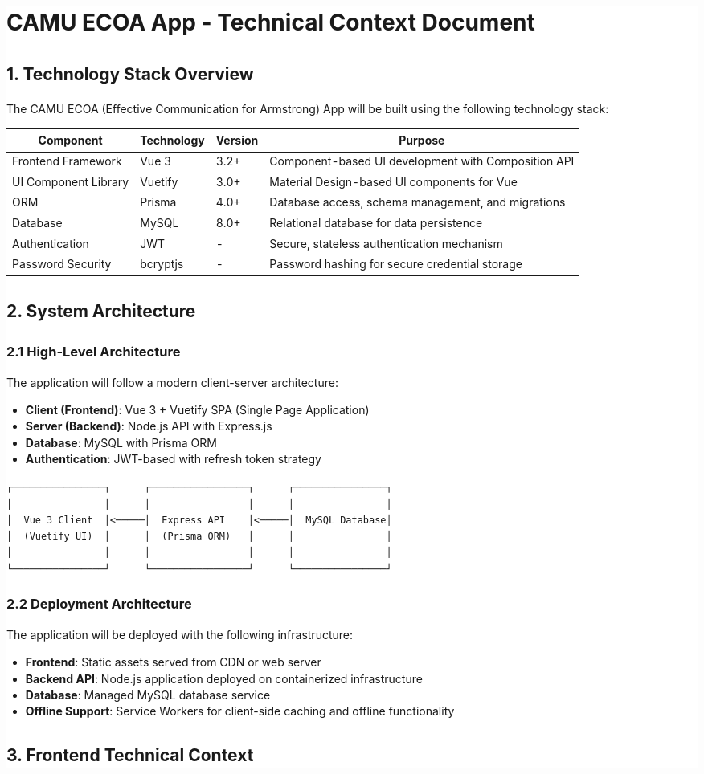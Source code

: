 # CAMU ECOA App - Technical Context Document

## 1. Technology Stack Overview

The CAMU ECOA (Effective Communication for Armstrong) App will be built using the following technology stack:

| Component | Technology | Version | Purpose |
|-----------|------------|---------|---------|
| Frontend Framework | Vue 3 | 3.2+ | Component-based UI development with Composition API |
| UI Component Library | Vuetify | 3.0+ | Material Design-based UI components for Vue |
| ORM | Prisma | 4.0+ | Database access, schema management, and migrations |
| Database | MySQL | 8.0+ | Relational database for data persistence |
| Authentication | JWT | - | Secure, stateless authentication mechanism |
| Password Security | bcryptjs | - | Password hashing for secure credential storage |

## 2. System Architecture

### 2.1 High-Level Architecture

The application will follow a modern client-server architecture:

- **Client (Frontend)**: Vue 3 + Vuetify SPA (Single Page Application)
- **Server (Backend)**: Node.js API with Express.js
- **Database**: MySQL with Prisma ORM
- **Authentication**: JWT-based with refresh token strategy

```
┌────────────────┐      ┌─────────────────┐      ┌────────────────┐
│                │      │                 │      │                │
│  Vue 3 Client  │<─────│  Express API    │<─────│  MySQL Database│
│  (Vuetify UI)  │      │  (Prisma ORM)   │      │                │
│                │      │                 │      │                │
└────────────────┘      └─────────────────┘      └────────────────┘
```

### 2.2 Deployment Architecture

The application will be deployed with the following infrastructure:

- **Frontend**: Static assets served from CDN or web server
- **Backend API**: Node.js application deployed on containerized infrastructure
- **Database**: Managed MySQL database service
- **Offline Support**: Service Workers for client-side caching and offline functionality

## 3. Frontend Technical Context
